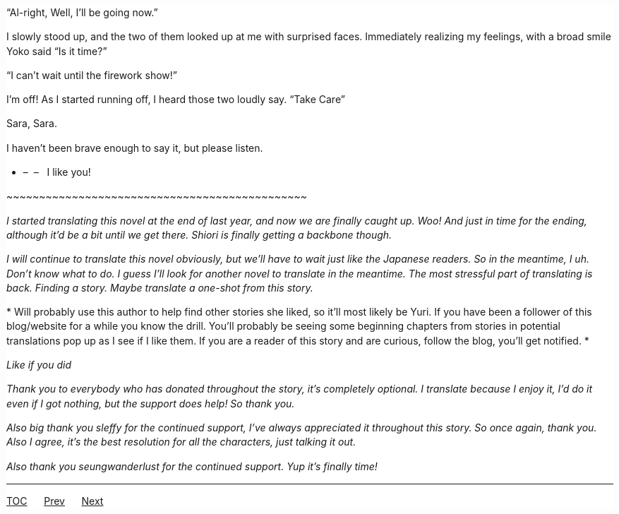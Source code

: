 “Al-right, Well, I’ll be going now.”

I slowly stood up, and the two of them looked up at me with surprised
faces. Immediately realizing my feelings, with a broad smile Yoko said
“Is it time?”

“I can’t wait until the firework show!”

I’m off! As I started running off, I heard those two loudly say. “Take
Care”

Sara, Sara.

I haven’t been brave enough to say it, but please listen.

- –  –   I like you!

\~\~\~\~\~\~\~\~\~\~\~\~\~\~\~\~\~\~\~\~\~\~\~\~\~\~\~\~\~\~\~\~\~\~\~\~\~\~\~\~\~\~\~\~\~~

*I started translating this novel at the end of last year, and now we
are finally caught up. Woo! And just in time for the ending, although
it’d be a bit until we get there. Shiori is finally getting a backbone
though.*

*I will continue to translate this novel obviously, but we’ll have to
wait just like the Japanese readers. So in the meantime, I uh. Don’t
know what to do. I guess I’ll look for another novel to translate in the
meantime. The most stressful part of translating is back. Finding a
story. Maybe translate a one-shot from this story.*

* Will probably use this author to help find other stories she liked, so
it’ll most likely be Yuri. If you have been a follower of this
blog/website for a while you know the drill. You’ll probably be seeing
some beginning chapters from stories in potential translations pop up as
I see if I like them. If you are a reader of this story and are curious,
follow the blog, you’ll get notified. *

*Like if you did*

*Thank you to everybody who has donated throughout the story, it’s
completely optional. I translate because I enjoy it, I’d do it even if I
got nothing, but the support does help! So thank you.*

*Also big thank you sleffy for the continued support, I’ve always
appreciated it throughout this story. So once again, thank you. Also I
agree, it’s the best resolution for all the characters, just talking it
out.*

*Also thank you seungwanderlust for the continued support. Yup it’s
finally time!*


---
[TOC](../readme.md)&nbsp;&nbsp;&nbsp;&nbsp;&nbsp;&nbsp;[Prev](0044_Chapter.md)&nbsp;&nbsp;&nbsp;&nbsp;&nbsp;&nbsp;[Next](0046_Chapter.md)

